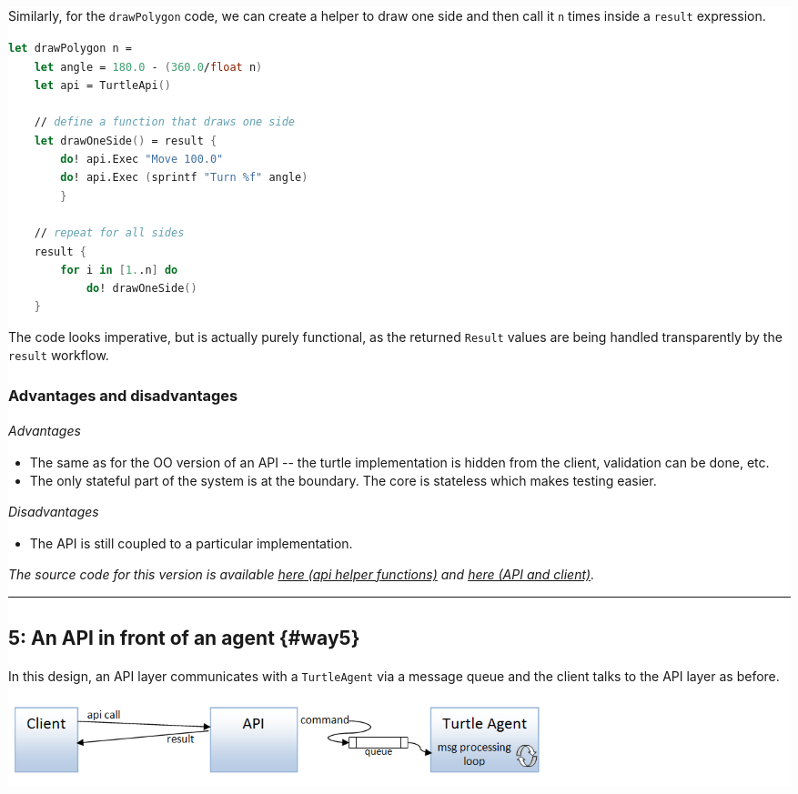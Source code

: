 Similarly, for the `drawPolygon` code, we can create a helper to draw one side and then call it `n` times inside a `result` expression.

```fsharp
let drawPolygon n =
    let angle = 180.0 - (360.0/float n)
    let api = TurtleApi()

    // define a function that draws one side
    let drawOneSide() = result {
        do! api.Exec "Move 100.0"
        do! api.Exec (sprintf "Turn %f" angle)
        }

    // repeat for all sides
    result {
        for i in [1..n] do
            do! drawOneSide()
    }
```

The code looks imperative, but is actually purely functional, as the returned `Result` values are being handled transparently by the `result` workflow.

### Advantages and disadvantages

*Advantages*

* The same as for the OO version of an API -- the turtle implementation is hidden from the client, validation can be done, etc.
* The only stateful part of the system is at the boundary. The core is stateless which makes testing easier.

*Disadvantages*

* The API is still coupled to a particular implementation.

*The source code for this version is available [here (api helper functions)](https://github.com/swlaschin/13-ways-of-looking-at-a-turtle/blob/master/TurtleApiHelpers.fsx)
and [here (API and client)](https://github.com/swlaschin/13-ways-of-looking-at-a-turtle/blob/master/04-Api_FP_Core.fsx).*

----

## 5: An API in front of an agent {#way5}

In this design, an API layer communicates with a `TurtleAgent` via a message queue
and the client talks to the API layer as before.

![](/assets/img/turtle-agent.png)
